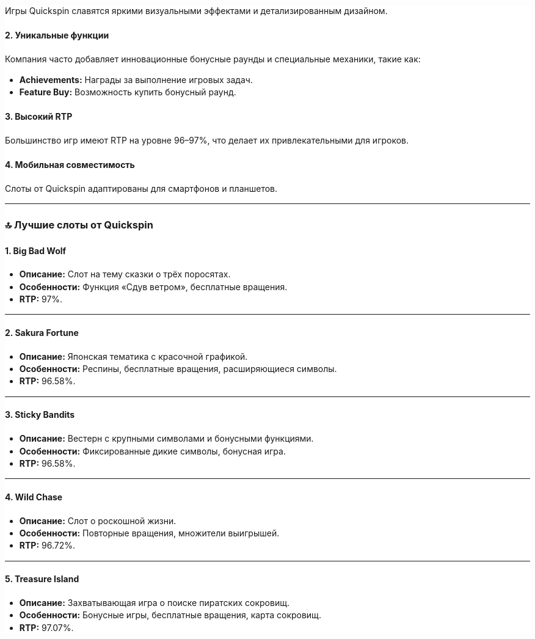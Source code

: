 Игры Quickspin славятся яркими визуальными эффектами и детализированным дизайном.

#### **2. Уникальные функции**

Компания часто добавляет инновационные бонусные раунды и специальные механики, такие как:

* **Achievements:** Награды за выполнение игровых задач.
* **Feature Buy:** Возможность купить бонусный раунд.

#### **3. Высокий RTP**

Большинство игр имеют RTP на уровне 96–97%, что делает их привлекательными для игроков.

#### **4. Мобильная совместимость**

Слоты от Quickspin адаптированы для смартфонов и планшетов.

***

### 🔝 Лучшие слоты от Quickspin

#### **1. Big Bad Wolf**

* **Описание:** Слот на тему сказки о трёх поросятах.
* **Особенности:** Функция «Сдув ветром», бесплатные вращения.
* **RTP:** 97%.

***

#### **2. Sakura Fortune**

* **Описание:** Японская тематика с красочной графикой.
* **Особенности:** Респины, бесплатные вращения, расширяющиеся символы.
* **RTP:** 96.58%.

***

#### **3. Sticky Bandits**

* **Описание:** Вестерн с крупными символами и бонусными функциями.
* **Особенности:** Фиксированные дикие символы, бонусная игра.
* **RTP:** 96.58%.

***

#### **4. Wild Chase**

* **Описание:** Слот о роскошной жизни.
* **Особенности:** Повторные вращения, множители выигрышей.
* **RTP:** 96.72%.

***

#### **5. Treasure Island**

* **Описание:** Захватывающая игра о поиске пиратских сокровищ.
* **Особенности:** Бонусные игры, бесплатные вращения, карта сокровищ.
* **RTP:** 97.07%.
